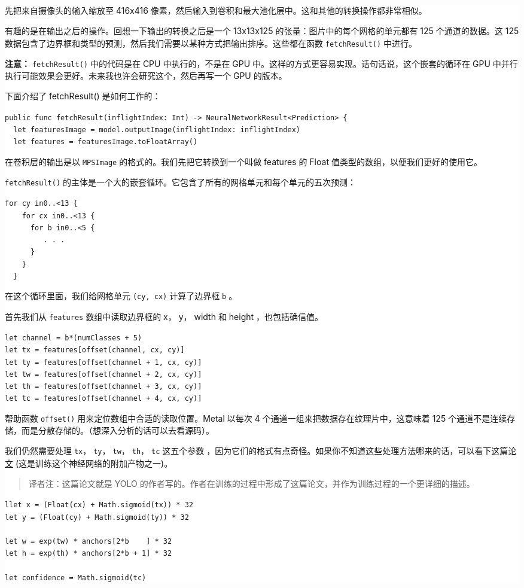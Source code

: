 先把来自摄像头的输入缩放至 416x416 像素，然后输入到卷积和最大池化层中。这和其他的转换操作都非常相似。

有趣的是在输出之后的操作。回想一下输出的转换之后是一个 13x13x125 的张量：图片中的每个网格的单元都有 125 个通道的数据。这 125 数据包含了边界框和类型的预测，然后我们需要以某种方式把输出排序。这些都在函数 `fetchResult()` 中进行。

**注意：** `fetchResult()` 中的代码是在 CPU 中执行的，不是在 GPU 中。这样的方式更容易实现。话句话说，这个嵌套的循环在 GPU 中并行执行可能效果会更好。未来我也许会研究这个，然后再写一个 GPU 的版本。


下面介绍了 fetchResult() 是如何工作的： 

```
public func fetchResult(inflightIndex: Int) -> NeuralNetworkResult<Prediction> {
  let featuresImage = model.outputImage(inflightIndex: inflightIndex)
  let features = featuresImage.toFloatArray()

```

在卷积层的输出是以 `MPSImage` 的格式的。我们先把它转换到一个叫做 features 的 Float 值类型的数组，以便我们更好的使用它。

`fetchResult()` 的主体是一个大的嵌套循环。它包含了所有的网格单元和每个单元的五次预测：

```
for cy in0..<13 {
    for cx in0..<13 {
      for b in0..<5 {
         . . .
      }
    }
  }

```

在这个循环里面，我们给网格单元 `(cy, cx)` 计算了边界框 `b` 。 

首先我们从 `features` 数组中读取边界框的 x， y， width 和 height ，也包括确信值。

```
let channel = b*(numClasses + 5)
let tx = features[offset(channel, cx, cy)]
let ty = features[offset(channel + 1, cx, cy)]
let tw = features[offset(channel + 2, cx, cy)]
let th = features[offset(channel + 3, cx, cy)]
let tc = features[offset(channel + 4, cx, cy)]

```


帮助函数 `offset()` 用来定位数组中合适的读取位置。Metal 以每次 4 个通道一组来把数据存在纹理片中，这意味着 125 个通道不是连续存储，而是分散存储的。（想深入分析的话可以去看源码）。

我们仍然需要处理 `tx`， `ty`， `tw`， `th`， `tc` 这五个参数 ，因为它们的格式有点奇怪。如果你不知道这些处理方法哪来的话，可以看下这篇[论文](https://arxiv.org/abs/1612.08242) (这是训练这个神经网络的附加产物之一)。
>译者注：这篇论文就是 YOLO 的作者写的。作者在训练的过程中形成了这篇论文，并作为训练过程的一个更详细的描述。

```
llet x = (Float(cx) + Math.sigmoid(tx)) * 32
let y = (Float(cy) + Math.sigmoid(ty)) * 32

let w = exp(tw) * anchors[2*b    ] * 32
let h = exp(th) * anchors[2*b + 1] * 32

let confidence = Math.sigmoid(tc)

```
